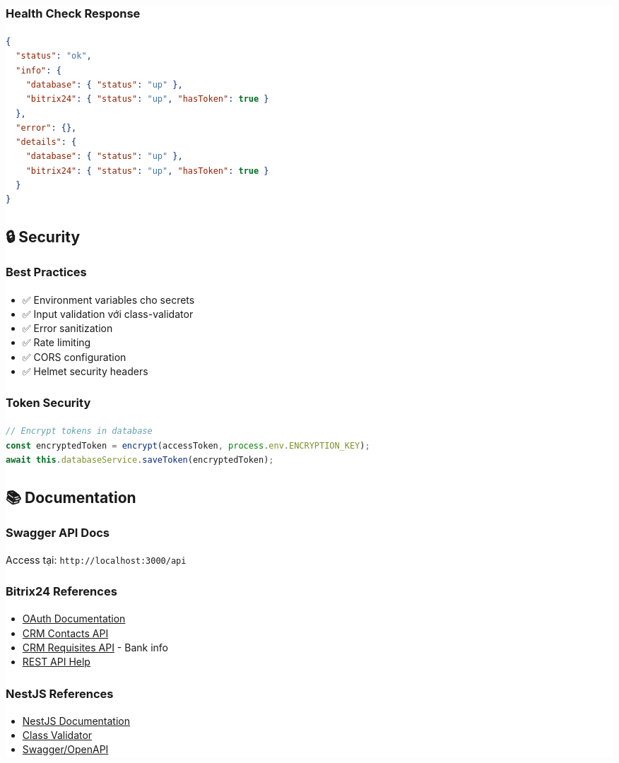 ### Health Check Response
```json
{
  "status": "ok",
  "info": {
    "database": { "status": "up" },
    "bitrix24": { "status": "up", "hasToken": true }
  },
  "error": {},
  "details": {
    "database": { "status": "up" },
    "bitrix24": { "status": "up", "hasToken": true }
  }
}
```

## 🔒 Security

### Best Practices
- ✅ Environment variables cho secrets
- ✅ Input validation với class-validator
- ✅ Error sanitization
- ✅ Rate limiting
- ✅ CORS configuration
- ✅ Helmet security headers

### Token Security
```typescript
// Encrypt tokens in database
const encryptedToken = encrypt(accessToken, process.env.ENCRYPTION_KEY);
await this.databaseService.saveToken(encryptedToken);
```

## 📚 Documentation

### Swagger API Docs
Access tại: `http://localhost:3000/api`

### Bitrix24 References
- [OAuth Documentation](https://training.bitrix24.com/rest_help/oauth/index.php)
- [CRM Contacts API](https://training.bitrix24.com/rest_help/crm/contacts/index.php)
- [CRM Requisites API](https://training.bitrix24.com/rest_help/crm/requisite/index.php) - Bank info
- [REST API Help](https://training.bitrix24.com/rest_help/)

### NestJS References
- [NestJS Documentation](https://docs.nestjs.com/)
- [Class Validator](https://github.com/typestack/class-validator)
- [Swagger/OpenAPI](https://docs.nestjs.com/openapi/introduction)

